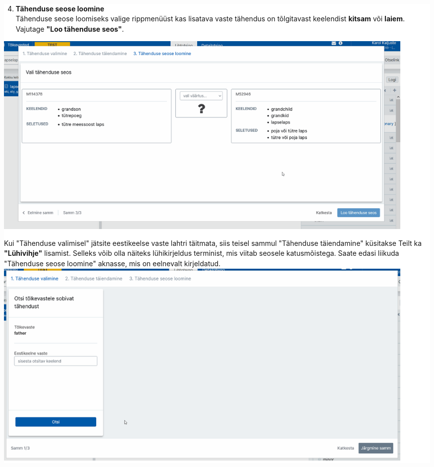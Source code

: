 4. **Tähenduse seose loomine**  
Tähenduse seose loomiseks valige rippmenüüst kas lisatava vaste tähendus on tõlgitavast keelendist **kitsam** või **laiem**. Vajutage **"Loo tähenduse seos"**.  
<a href="images/vastekandidaadiKLTahendus2.gif" target="_blank" rel="noreferrer noopener">
    <img src="images/vastekandidaadiKLTahendus2.gif" alt="?" width="800"/></a>   
    <!--Pilt: ??-->

Kui "Tähenduse valimisel" jätsite eestikeelse vaste lahtri täitmata, siis teisel sammul "Tähenduse täiendamine" küsitakse Teilt ka **"Lühivihje"** lisamist. Selleks võib olla näiteks lühikirjeldus terminist, mis viitab seosele katusmõistega. Saate edasi liikuda "Tähenduse seose loomine" aknasse, mis on eelnevalt kirjeldatud.  
<a href="images/tuhiEestiVaste.gif" target="_blank" rel="noreferrer noopener">
    <img src="images/tuhiEestiVaste.gif" alt="?" width="800"/></a>   
    <!--Pilt: ??-->
